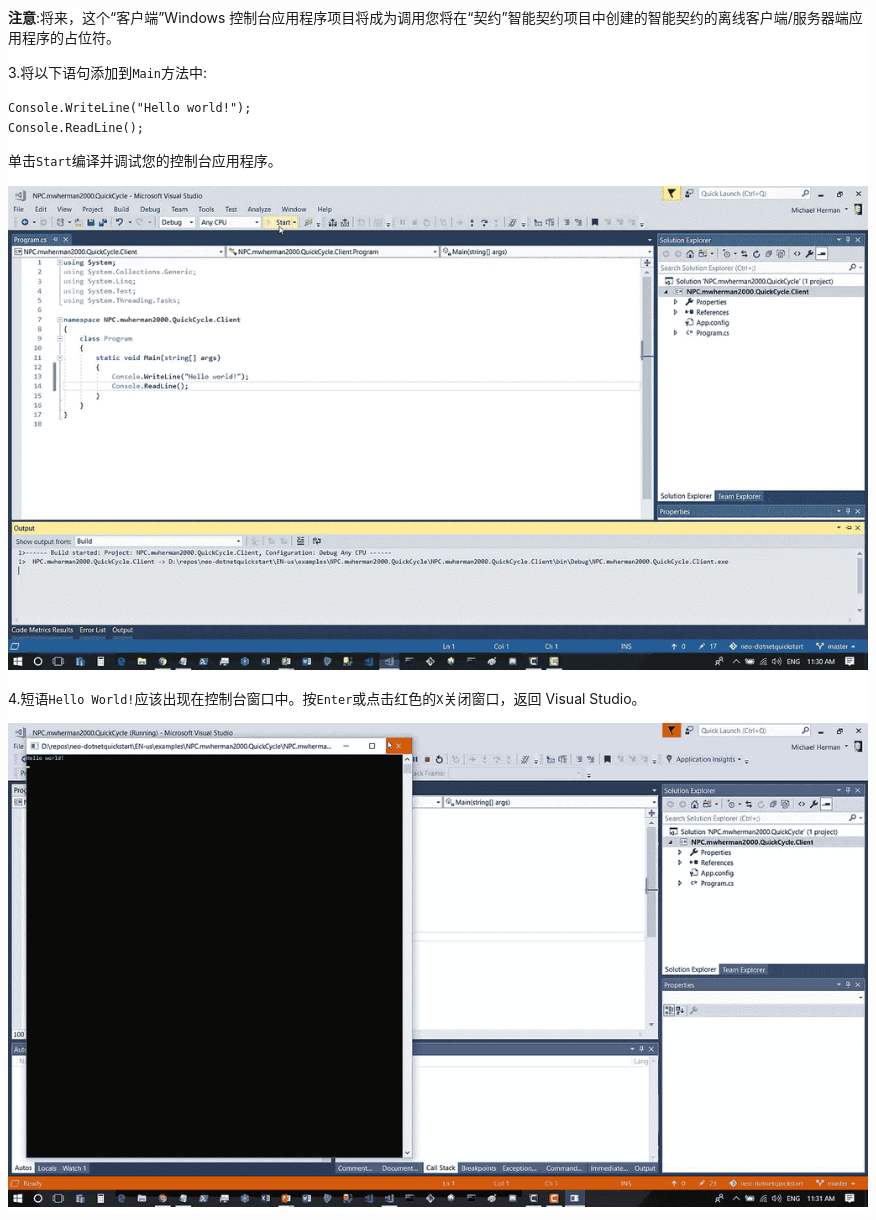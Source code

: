 
**注意**:将来，这个“客户端”Windows 控制台应用程序项目将成为调用您将在“契约”智能契约项目中创建的智能契约的离线客户端/服务器端应用程序的占位符。

3.将以下语句添加到`Main`方法中:

```
Console.WriteLine("Hello world!");
Console.ReadLine();
```

单击`Start`编译并调试您的控制台应用程序。

![](img/e7f71c766d941f5a5b9d1fed5d4218ba.png)

4.短语`Hello World!`应该出现在控制台窗口中。按`Enter`或点击红色的`X`关闭窗口，返回 Visual Studio。

![](img/27c8166614f38fdd00aa7762156aa40a.png)
